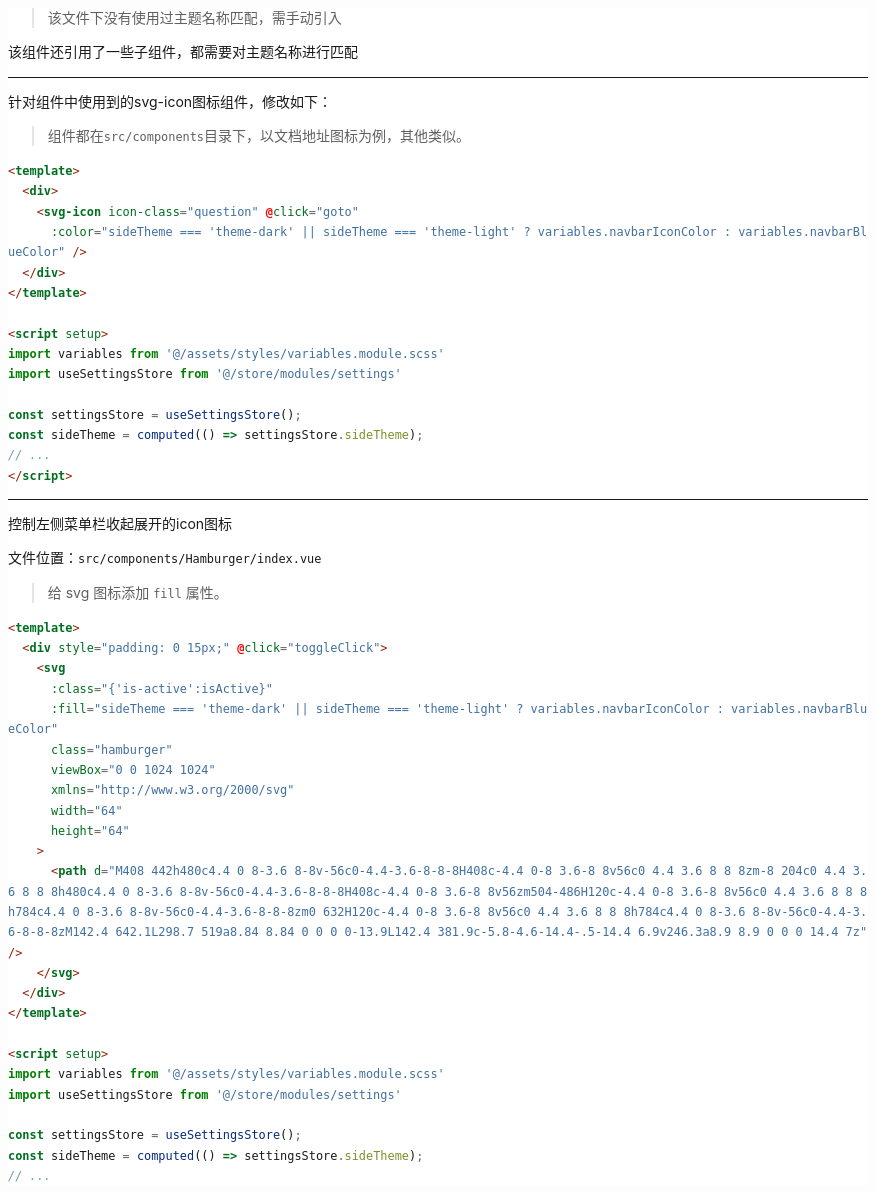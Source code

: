 ```html
```

> 该文件下没有使用过主题名称匹配，需手动引入

该组件还引用了一些子组件，都需要对主题名称进行匹配

---

针对组件中使用到的svg-icon图标组件，修改如下：

> 组件都在`src/components`目录下，以文档地址图标为例，其他类似。

```html
<template>
  <div>
    <svg-icon icon-class="question" @click="goto"
      :color="sideTheme === 'theme-dark' || sideTheme === 'theme-light' ? variables.navbarIconColor : variables.navbarBlueColor" />
  </div>
</template>

<script setup>
import variables from '@/assets/styles/variables.module.scss'
import useSettingsStore from '@/store/modules/settings'

const settingsStore = useSettingsStore();
const sideTheme = computed(() => settingsStore.sideTheme);
// ...
</script>
```

---

控制左侧菜单栏收起展开的icon图标

文件位置：`src/components/Hamburger/index.vue`

> 给 svg 图标添加 `fill` 属性。

```html
<template>
  <div style="padding: 0 15px;" @click="toggleClick">
    <svg
      :class="{'is-active':isActive}"
      :fill="sideTheme === 'theme-dark' || sideTheme === 'theme-light' ? variables.navbarIconColor : variables.navbarBlueColor"
      class="hamburger"
      viewBox="0 0 1024 1024"
      xmlns="http://www.w3.org/2000/svg"
      width="64"
      height="64"
    >
      <path d="M408 442h480c4.4 0 8-3.6 8-8v-56c0-4.4-3.6-8-8-8H408c-4.4 0-8 3.6-8 8v56c0 4.4 3.6 8 8 8zm-8 204c0 4.4 3.6 8 8 8h480c4.4 0 8-3.6 8-8v-56c0-4.4-3.6-8-8-8H408c-4.4 0-8 3.6-8 8v56zm504-486H120c-4.4 0-8 3.6-8 8v56c0 4.4 3.6 8 8 8h784c4.4 0 8-3.6 8-8v-56c0-4.4-3.6-8-8-8zm0 632H120c-4.4 0-8 3.6-8 8v56c0 4.4 3.6 8 8 8h784c4.4 0 8-3.6 8-8v-56c0-4.4-3.6-8-8-8zM142.4 642.1L298.7 519a8.84 8.84 0 0 0 0-13.9L142.4 381.9c-5.8-4.6-14.4-.5-14.4 6.9v246.3a8.9 8.9 0 0 0 14.4 7z" />
    </svg>
  </div>
</template>

<script setup>
import variables from '@/assets/styles/variables.module.scss'
import useSettingsStore from '@/store/modules/settings'

const settingsStore = useSettingsStore();
const sideTheme = computed(() => settingsStore.sideTheme);
// ...
```